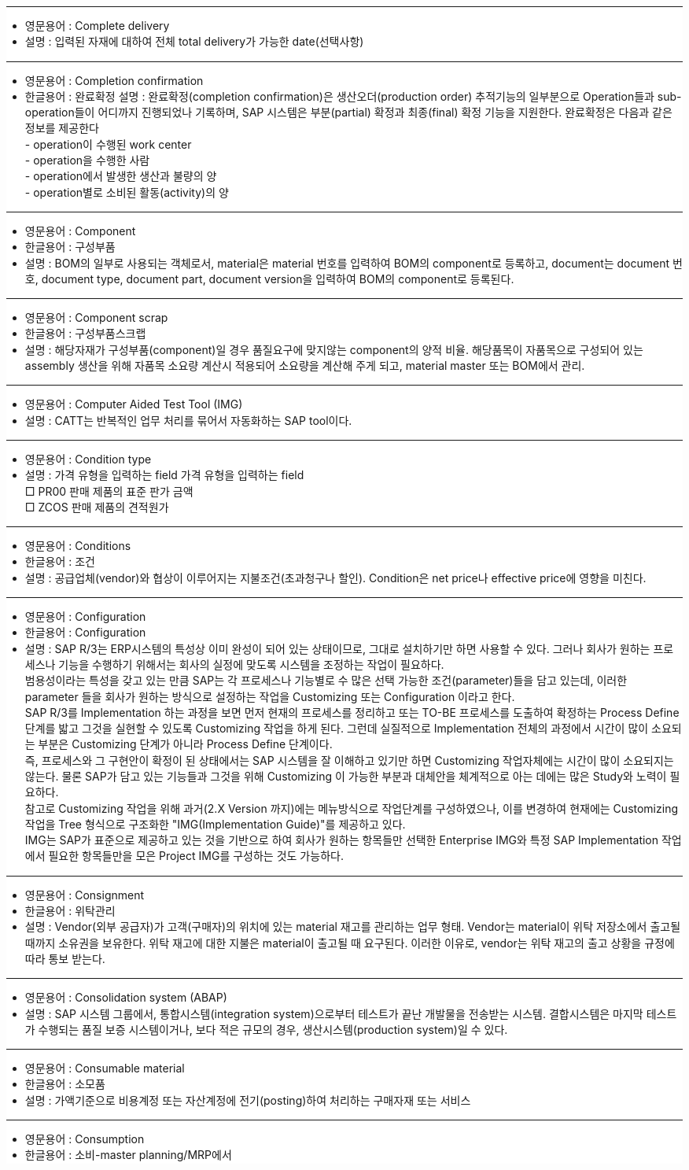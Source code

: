 
---
- 영문용어 : Complete delivery
- 설명 : 입력된 자재에 대하여 전체 total delivery가 가능한 date(선택사항)
---
- 영문용어 : Completion confirmation
- 한글용어 : 완료확정
설명 : 완료확정(completion confirmation)은 생산오더(production order) 추적기능의 일부분으로 Operation들과 sub-operation들이 어디까지 진행되었나 기록하며, SAP 시스템은 부분(partial) 확정과 최종(final) 확정 기능을 지원한다. 완료확정은 다음과 같은 정보를 제공한다 <br>- operation이 수행된 work center <br>- operation을 수행한 사람 <br>- operation에서 발생한 생산과 불량의 양 <br>- operation별로 소비된 활동(activity)의 양
---
- 영문용어 : Component
- 한글용어 : 구성부품
- 설명 : BOM의 일부로 사용되는 객체로서, material은 material 번호를 입력하여 BOM의 component로 등록하고, document는 document 번호, document type, document part, document version을 입력하여 BOM의 component로 등록된다.
---
- 영문용어 : Component scrap
- 한글용어 : 구성부품스크랩
- 설명 : 해당자재가 구성부품(component)일 경우 품질요구에 맞지않는 component의 양적 비율. 해당품목이 자품목으로 구성되어 있는 assembly 생산을 위해 자품목 소요량 계산시 적용되어 소요량을 계산해 주게 되고, material master 또는 BOM에서 관리.
---
- 영문용어 : Computer Aided Test Tool (IMG)
- 설명 : CATT는 반복적인 업무 처리를 묶어서 자동화하는 SAP tool이다.
---
- 영문용어 : Condition type
- 설명 : 가격 유형을 입력하는 field 가격 유형을 입력하는 field <br>□ PR00 판매 제품의 표준 판가 금액 <br>□ ZCOS 판매 제품의 견적원가
---
- 영문용어 : Conditions
- 한글용어 : 조건
- 설명 : 공급업체(vendor)와 협상이 이루어지는 지불조건(초과청구나 할인). Condition은 net price나 effective price에 영향을 미친다.
---
- 영문용어 : Configuration
- 한글용어 : Configuration
- 설명 : SAP R/3는 ERP시스템의 특성상 이미 완성이 되어 있는 상태이므로, 그대로 설치하기만 하면 사용할 수 있다. 그러나 회사가 원하는 프로세스나 기능을 수행하기 위해서는 회사의 실정에 맞도록 시스템을 조정하는 작업이 필요하다. <br>범용성이라는 특성을 갖고 있는 만큼 SAP는 각 프로세스나 기능별로 수 많은 선택 가능한 조건(parameter)들을 담고 있는데, 이러한 parameter 들을 회사가 원하는 방식으로 설정하는 작업을 Customizing 또는 Configuration 이라고 한다. <br>SAP R/3를 Implementation 하는 과정을 보면 먼저 현재의 프로세스를 정리하고 또는 TO-BE 프로세스를 도출하여 확정하는 Process Define 단계를 밟고 그것을 실현할 수 있도록 Customizing 작업을 하게 된다. 그런데 실질적으로 Implementation 전체의 과정에서 시간이 많이 소요되는 부분은 Customizing 단계가 아니라 Process Define 단계이다. <br>즉, 프로세스와 그 구현안이 확정이 된 상태에서는 SAP 시스템을 잘 이해하고 있기만 하면 Customizing 작업자체에는 시간이 많이 소요되지는 않는다. 물론 SAP가 담고 있는 기능들과 그것을 위해 Customizing 이 가능한 부분과 대체안을 체계적으로 아는 데에는 많은 Study와 노력이 필요하다. <br>참고로 Customizing 작업을 위해 과거(2.X Version 까지)에는 메뉴방식으로 작업단계를 구성하였으나, 이를 변경하여 현재에는 Customizing 작업을 Tree 형식으로 구조화한 "IMG(Implementation Guide)"를 제공하고 있다. <br>IMG는 SAP가 표준으로 제공하고 있는 것을 기반으로 하여 회사가 원하는 항목들만 선택한 Enterprise IMG와 특정 SAP Implementation 작업에서 필요한 항목들만을 모은 Project IMG를 구성하는 것도 가능하다.
---
- 영문용어 : Consignment
- 한글용어 : 위탁관리
- 설명 : Vendor(외부 공급자)가 고객(구매자)의 위치에 있는 material 재고를 관리하는 업무 형태. Vendor는 material이 위탁 저장소에서 출고될 때까지 소유권을 보유한다. 위탁 재고에 대한 지불은 material이 출고될 때 요구된다. 이러한 이유로, vendor는 위탁 재고의 출고 상황을 규정에 따라 통보 받는다.
---
- 영문용어 : Consolidation system (ABAP)
- 설명 : SAP 시스템 그룹에서, 통합시스템(integration system)으로부터 테스트가 끝난 개발물을 전송받는 시스템. 결합시스템은 마지막 테스트가 수행되는 품질 보증 시스템이거나, 보다 적은 규모의 경우, 생산시스템(production system)일 수 있다.
---
- 영문용어 : Consumable material
- 한글용어 : 소모품
- 설명 : 가액기준으로 비용계정 또는 자산계정에 전기(posting)하여 처리하는 구매자재 또는 서비스
---
- 영문용어 : Consumption
- 한글용어 : 소비-master planning/MRP에서